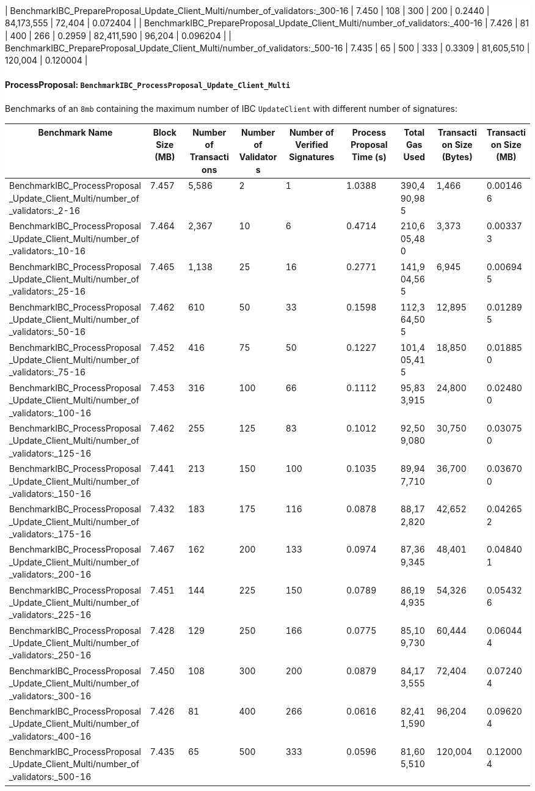 | BenchmarkIBC_PrepareProposal_Update_Client_Multi/number_of_validators:_300-16 | 7.450           | 108                    | 300                  | 200                           | 0.2440                    | 84,173,555     | 72,404                   | 0.072404              |
| BenchmarkIBC_PrepareProposal_Update_Client_Multi/number_of_validators:_400-16 | 7.426           | 81                     | 400                  | 266                           | 0.2959                    | 82,411,590     | 96,204                   | 0.096204              |
| BenchmarkIBC_PrepareProposal_Update_Client_Multi/number_of_validators:_500-16 | 7.435           | 65                     | 500                  | 333                           | 0.3309                    | 81,605,510     | 120,004                  | 0.120004              |

#### ProcessProposal: `BenchmarkIBC_ProcessProposal_Update_Client_Multi`

Benchmarks of an `8mb` containing the maximum number of IBC `UpdateClient` with different number of signatures:

| Benchmark Name                                                                | Block Size (MB) | Number of Transactions | Number of Validators | Number of Verified Signatures | Process Proposal Time (s) | Total Gas Used | Transaction Size (Bytes) | Transaction Size (MB) |
|-------------------------------------------------------------------------------|-----------------|------------------------|----------------------|-------------------------------|---------------------------|----------------|--------------------------|-----------------------|
| BenchmarkIBC_ProcessProposal_Update_Client_Multi/number_of_validators:_2-16   | 7.457           | 5,586                  | 2                    | 1                             | 1.0388                    | 390,490,985    | 1,466                    | 0.001466              |
| BenchmarkIBC_ProcessProposal_Update_Client_Multi/number_of_validators:_10-16  | 7.464           | 2,367                  | 10                   | 6                             | 0.4714                    | 210,605,480    | 3,373                    | 0.003373              |
| BenchmarkIBC_ProcessProposal_Update_Client_Multi/number_of_validators:_25-16  | 7.465           | 1,138                  | 25                   | 16                            | 0.2771                    | 141,904,565    | 6,945                    | 0.006945              |
| BenchmarkIBC_ProcessProposal_Update_Client_Multi/number_of_validators:_50-16  | 7.462           | 610                    | 50                   | 33                            | 0.1598                    | 112,364,505    | 12,895                   | 0.012895              |
| BenchmarkIBC_ProcessProposal_Update_Client_Multi/number_of_validators:_75-16  | 7.452           | 416                    | 75                   | 50                            | 0.1227                    | 101,405,415    | 18,850                   | 0.018850              |
| BenchmarkIBC_ProcessProposal_Update_Client_Multi/number_of_validators:_100-16 | 7.453           | 316                    | 100                  | 66                            | 0.1112                    | 95,833,915     | 24,800                   | 0.024800              |
| BenchmarkIBC_ProcessProposal_Update_Client_Multi/number_of_validators:_125-16 | 7.462           | 255                    | 125                  | 83                            | 0.1012                    | 92,509,080     | 30,750                   | 0.030750              |
| BenchmarkIBC_ProcessProposal_Update_Client_Multi/number_of_validators:_150-16 | 7.441           | 213                    | 150                  | 100                           | 0.1035                    | 89,947,710     | 36,700                   | 0.036700              |
| BenchmarkIBC_ProcessProposal_Update_Client_Multi/number_of_validators:_175-16 | 7.432           | 183                    | 175                  | 116                           | 0.0878                    | 88,172,820     | 42,652                   | 0.042652              |
| BenchmarkIBC_ProcessProposal_Update_Client_Multi/number_of_validators:_200-16 | 7.467           | 162                    | 200                  | 133                           | 0.0974                    | 87,369,345     | 48,401                   | 0.048401              |
| BenchmarkIBC_ProcessProposal_Update_Client_Multi/number_of_validators:_225-16 | 7.451           | 144                    | 225                  | 150                           | 0.0789                    | 86,194,935     | 54,326                   | 0.054326              |
| BenchmarkIBC_ProcessProposal_Update_Client_Multi/number_of_validators:_250-16 | 7.428           | 129                    | 250                  | 166                           | 0.0775                    | 85,109,730     | 60,444                   | 0.060444              |
| BenchmarkIBC_ProcessProposal_Update_Client_Multi/number_of_validators:_300-16 | 7.450           | 108                    | 300                  | 200                           | 0.0879                    | 84,173,555     | 72,404                   | 0.072404              |
| BenchmarkIBC_ProcessProposal_Update_Client_Multi/number_of_validators:_400-16 | 7.426           | 81                     | 400                  | 266                           | 0.0616                    | 82,411,590     | 96,204                   | 0.096204              |
| BenchmarkIBC_ProcessProposal_Update_Client_Multi/number_of_validators:_500-16 | 7.435           | 65                     | 500                  | 333                           | 0.0596                    | 81,605,510     | 120,004                  | 0.120004              |

